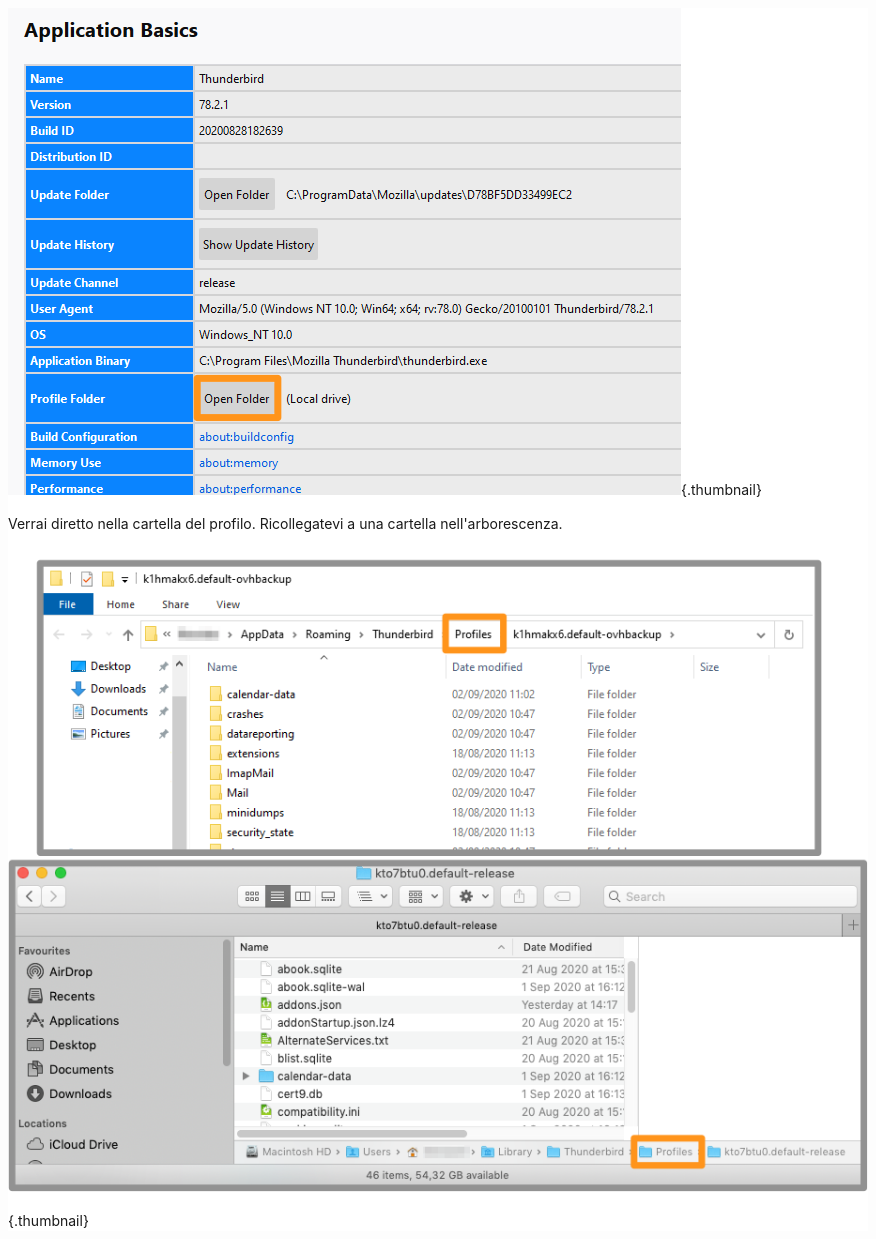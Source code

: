 ![email](images/thunderbird_open_folder.png){.thumbnail}

Verrai diretto nella cartella del profilo. Ricollegatevi a una cartella nell'arborescenza.

![email](images/thunderbird_profil_folder1.png){.thumbnail}
